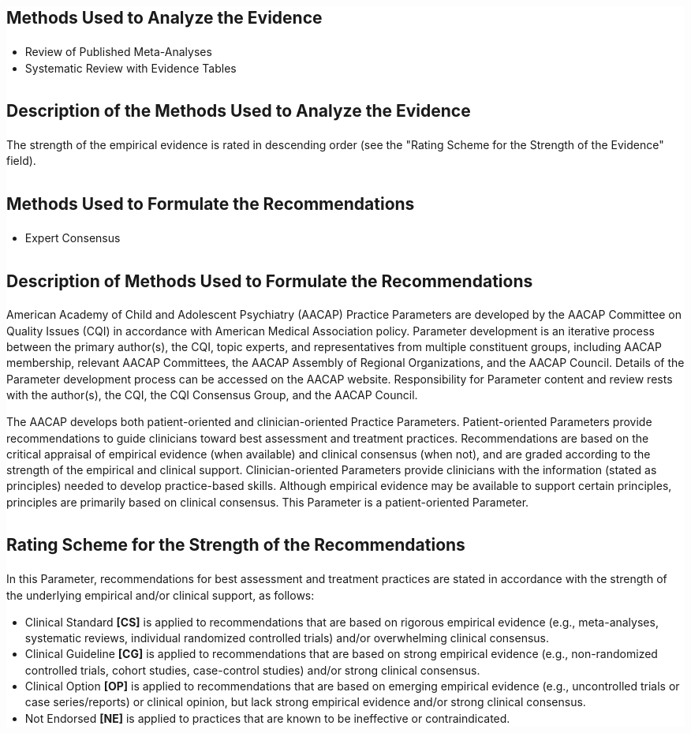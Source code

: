 ## Methods Used to Analyze the Evidence

- Review of Published Meta-Analyses
- Systematic Review with Evidence Tables

## Description of the Methods Used to Analyze the Evidence



The strength of the empirical evidence is rated in descending order (see the "Rating Scheme for the Strength of the Evidence" field).

## Methods Used to Formulate the Recommendations

- Expert Consensus

## Description of Methods Used to Formulate the Recommendations



American Academy of Child and Adolescent Psychiatry (AACAP) Practice Parameters are developed by the AACAP Committee on Quality Issues (CQI) in accordance with American Medical Association policy. Parameter development is an iterative process between the primary author(s), the CQI, topic experts, and representatives from multiple constituent groups, including AACAP membership, relevant AACAP Committees, the AACAP Assembly of Regional Organizations, and the AACAP Council. Details of the Parameter development process can be accessed on the AACAP website. Responsibility for Parameter content and review rests with the author(s), the CQI, the CQI Consensus Group, and the AACAP Council.

The AACAP develops both patient-oriented and clinician-oriented Practice Parameters. Patient-oriented Parameters provide recommendations to guide clinicians toward best assessment and treatment practices. Recommendations are based on the critical appraisal of empirical evidence (when available) and clinical consensus (when not), and are graded according to the strength of the empirical and clinical support. Clinician-oriented Parameters provide clinicians with the information (stated as principles) needed to develop practice-based skills. Although empirical evidence may be available to support certain principles, principles are primarily based on clinical consensus. This Parameter is a patient-oriented Parameter.

## Rating Scheme for the Strength of the Recommendations



In this Parameter, recommendations for best assessment and treatment practices are stated in accordance with the strength of the underlying empirical and/or clinical support, as follows:

  * Clinical Standard **[CS]** is applied to recommendations that are based on rigorous empirical evidence (e.g., meta-analyses, systematic reviews, individual randomized controlled trials) and/or overwhelming clinical consensus. 
  * Clinical Guideline **[CG]** is applied to recommendations that are based on strong empirical evidence (e.g., non-randomized controlled trials, cohort studies, case-control studies) and/or strong clinical consensus. 
  * Clinical Option **[OP]** is applied to recommendations that are based on emerging empirical evidence (e.g., uncontrolled trials or case series/reports) or clinical opinion, but lack strong empirical evidence and/or strong clinical consensus. 
  * Not Endorsed **[NE]** is applied to practices that are known to be ineffective or contraindicated. 
